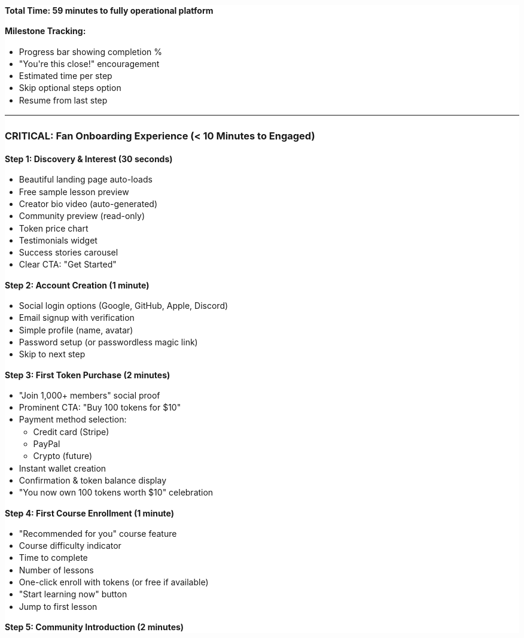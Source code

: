 **Total Time: 59 minutes to fully operational platform**

**Milestone Tracking:**
- Progress bar showing completion %
- "You're this close!" encouragement
- Estimated time per step
- Skip optional steps option
- Resume from last step

---

### CRITICAL: Fan Onboarding Experience (< 10 Minutes to Engaged)

**Step 1: Discovery & Interest (30 seconds)**

- Beautiful landing page auto-loads
- Free sample lesson preview
- Creator bio video (auto-generated)
- Community preview (read-only)
- Token price chart
- Testimonials widget
- Success stories carousel
- Clear CTA: "Get Started"

**Step 2: Account Creation (1 minute)**

- Social login options (Google, GitHub, Apple, Discord)
- Email signup with verification
- Simple profile (name, avatar)
- Password setup (or passwordless magic link)
- Skip to next step

**Step 3: First Token Purchase (2 minutes)**

- "Join 1,000+ members" social proof
- Prominent CTA: "Buy 100 tokens for $10"
- Payment method selection:
  - Credit card (Stripe)
  - PayPal
  - Crypto (future)
- Instant wallet creation
- Confirmation & token balance display
- "You now own 100 tokens worth $10" celebration

**Step 4: First Course Enrollment (1 minute)**

- "Recommended for you" course feature
- Course difficulty indicator
- Time to complete
- Number of lessons
- One-click enroll with tokens (or free if available)
- "Start learning now" button
- Jump to first lesson

**Step 5: Community Introduction (2 minutes)**
